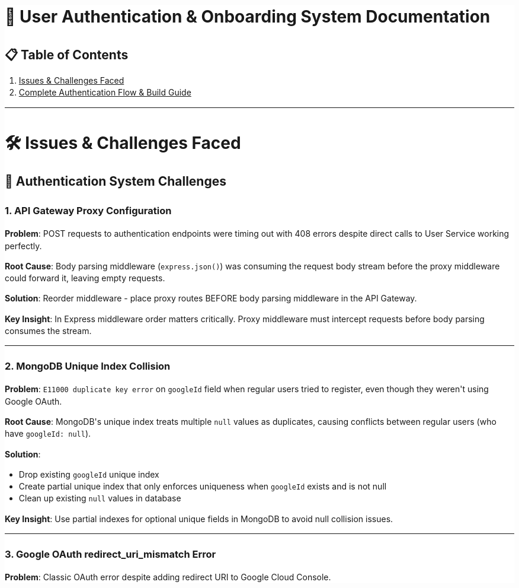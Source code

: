 
# 🚀 User Authentication \& Onboarding System Documentation

## 📋 Table of Contents

1. [Issues \& Challenges Faced](#issues--challenges-faced)
2. [Complete Authentication Flow \& Build Guide](#complete-authentication-flow--build-guide)

***

# 🛠️ Issues \& Challenges Faced

## 🔐 Authentication System Challenges

### **1. API Gateway Proxy Configuration**

**Problem**: POST requests to authentication endpoints were timing out with 408 errors despite direct calls to User Service working perfectly.

**Root Cause**: Body parsing middleware (`express.json()`) was consuming the request body stream before the proxy middleware could forward it, leaving empty requests.

**Solution**: Reorder middleware - place proxy routes BEFORE body parsing middleware in the API Gateway.

**Key Insight**: In Express middleware order matters critically. Proxy middleware must intercept requests before body parsing consumes the stream.

***

### **2. MongoDB Unique Index Collision**

**Problem**: `E11000 duplicate key error` on `googleId` field when regular users tried to register, even though they weren't using Google OAuth.

**Root Cause**: MongoDB's unique index treats multiple `null` values as duplicates, causing conflicts between regular users (who have `googleId: null`).

**Solution**:

- Drop existing `googleId` unique index
- Create partial unique index that only enforces uniqueness when `googleId` exists and is not null
- Clean up existing `null` values in database

**Key Insight**: Use partial indexes for optional unique fields in MongoDB to avoid null collision issues.

***

### **3. Google OAuth redirect_uri_mismatch Error**

**Problem**: Classic OAuth error despite adding redirect URI to Google Cloud Console.
